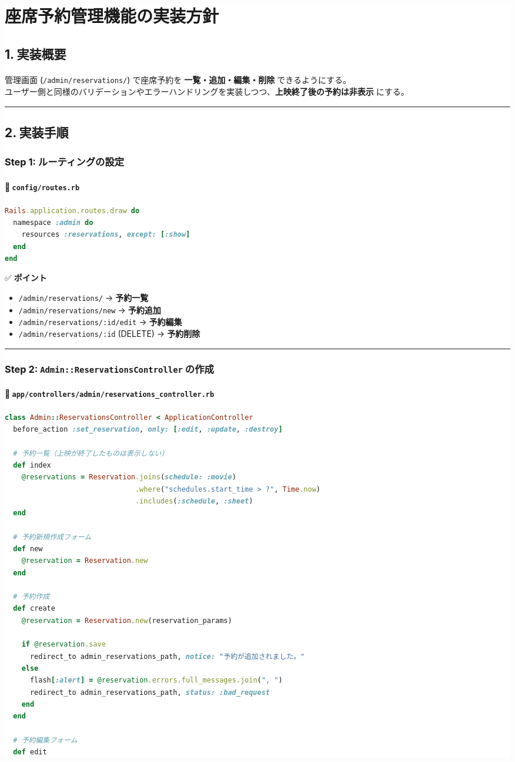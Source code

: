 # **座席予約管理機能の実装方針**

## **1. 実装概要**
管理画面 (`/admin/reservations/`) で座席予約を **一覧・追加・編集・削除** できるようにする。  
ユーザー側と同様のバリデーションやエラーハンドリングを実装しつつ、**上映終了後の予約は非表示** にする。

---

## **2. 実装手順**

### **Step 1: ルーティングの設定**
#### **📌 `config/routes.rb`**
```ruby
Rails.application.routes.draw do
  namespace :admin do
    resources :reservations, except: [:show]
  end
end
```

✅ **ポイント**
- `/admin/reservations/` → **予約一覧**
- `/admin/reservations/new` → **予約追加**
- `/admin/reservations/:id/edit` → **予約編集**
- `/admin/reservations/:id` (DELETE) → **予約削除**

---

### **Step 2: `Admin::ReservationsController` の作成**
#### **📌 `app/controllers/admin/reservations_controller.rb`**
```ruby
class Admin::ReservationsController < ApplicationController
  before_action :set_reservation, only: [:edit, :update, :destroy]

  # 予約一覧（上映が終了したものは表示しない）
  def index
    @reservations = Reservation.joins(schedule: :movie)
                               .where("schedules.start_time > ?", Time.now)
                               .includes(:schedule, :sheet)
  end

  # 予約新規作成フォーム
  def new
    @reservation = Reservation.new
  end

  # 予約作成
  def create
    @reservation = Reservation.new(reservation_params)

    if @reservation.save
      redirect_to admin_reservations_path, notice: "予約が追加されました。"
    else
      flash[:alert] = @reservation.errors.full_messages.join(", ")
      redirect_to admin_reservations_path, status: :bad_request
    end
  end

  # 予約編集フォーム
  def edit
```